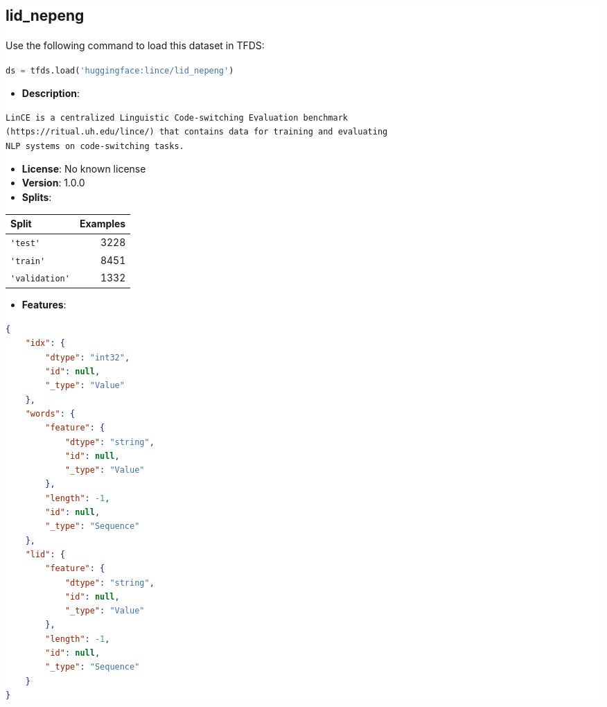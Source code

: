 

## lid_nepeng


Use the following command to load this dataset in TFDS:

```python
ds = tfds.load('huggingface:lince/lid_nepeng')
```

*   **Description**:

```
LinCE is a centralized Linguistic Code-switching Evaluation benchmark
(https://ritual.uh.edu/lince/) that contains data for training and evaluating
NLP systems on code-switching tasks.
```

*   **License**: No known license
*   **Version**: 1.0.0
*   **Splits**:

Split  | Examples
:----- | -------:
`'test'` | 3228
`'train'` | 8451
`'validation'` | 1332

*   **Features**:

```json
{
    "idx": {
        "dtype": "int32",
        "id": null,
        "_type": "Value"
    },
    "words": {
        "feature": {
            "dtype": "string",
            "id": null,
            "_type": "Value"
        },
        "length": -1,
        "id": null,
        "_type": "Sequence"
    },
    "lid": {
        "feature": {
            "dtype": "string",
            "id": null,
            "_type": "Value"
        },
        "length": -1,
        "id": null,
        "_type": "Sequence"
    }
}
```
